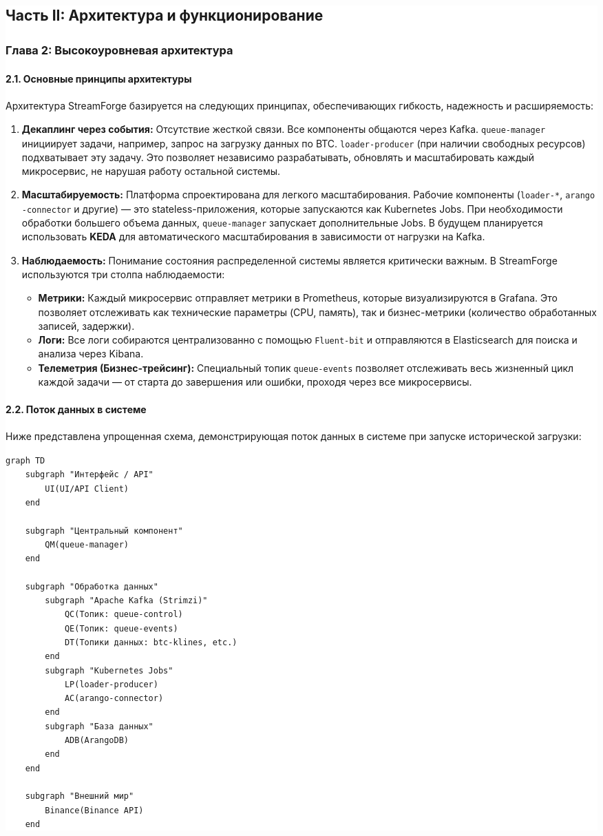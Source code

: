 ## Часть II: Архитектура и функционирование

### Глава 2: Высокоуровневая архитектура

#### 2.1. Основные принципы архитектуры

Архитектура StreamForge базируется на следующих принципах, обеспечивающих гибкость, надежность и расширяемость:

1.  **Декаплинг через события:**
    Отсутствие жесткой связи. Все компоненты общаются через Kafka. `queue-manager` инициирует задачи, например, запрос на загрузку данных по BTC. `loader-producer` (при наличии свободных ресурсов) подхватывает эту задачу. Это позволяет независимо разрабатывать, обновлять и масштабировать каждый микросервис, не нарушая работу остальной системы.

2.  **Масштабируемость:**
    Платформа спроектирована для легкого масштабирования. Рабочие компоненты (`loader-*`, `arango-connector` и другие) — это stateless-приложения, которые запускаются как Kubernetes Jobs. При необходимости обработки большего объема данных, `queue-manager` запускает дополнительные Jobs. В будущем планируется использовать **KEDA** для автоматического масштабирования в зависимости от нагрузки на Kafka.

3.  **Наблюдаемость:**
    Понимание состояния распределенной системы является критически важным. В StreamForge используются три столпа наблюдаемости:
    *   **Метрики:** Каждый микросервис отправляет метрики в Prometheus, которые визуализируются в Grafana. Это позволяет отслеживать как технические параметры (CPU, память), так и бизнес-метрики (количество обработанных записей, задержки).
    *   **Логи:** Все логи собираются централизованно с помощью `Fluent-bit` и отправляются в Elasticsearch для поиска и анализа через Kibana.
    *   **Телеметрия (Бизнес-трейсинг):** Специальный топик `queue-events` позволяет отслеживать весь жизненный цикл каждой задачи — от старта до завершения или ошибки, проходя через все микросервисы.

#### 2.2. Поток данных в системе

Ниже представлена упрощенная схема, демонстрирующая поток данных в системе при запуске исторической загрузки:

```mermaid
graph TD
    subgraph "Интерфейс / API"
        UI(UI/API Client)
    end

    subgraph "Центральный компонент"
        QM(queue-manager)
    end

    subgraph "Обработка данных"
        subgraph "Apache Kafka (Strimzi)"
            QC(Топик: queue-control)
            QE(Топик: queue-events)
            DT(Топики данных: btc-klines, etc.)
        end
        subgraph "Kubernetes Jobs"
            LP(loader-producer)
            AC(arango-connector)
        end
        subgraph "База данных"
            ADB(ArangoDB)
        end
    end

    subgraph "Внешний мир"
        Binance(Binance API)
    end
```